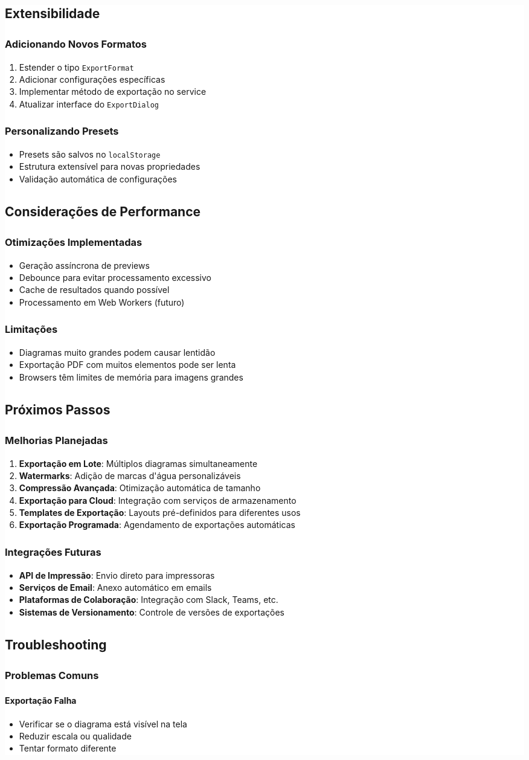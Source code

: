 ## Extensibilidade

### Adicionando Novos Formatos
1. Estender o tipo `ExportFormat`
2. Adicionar configurações específicas
3. Implementar método de exportação no service
4. Atualizar interface do `ExportDialog`

### Personalizando Presets
- Presets são salvos no `localStorage`
- Estrutura extensível para novas propriedades
- Validação automática de configurações

## Considerações de Performance

### Otimizações Implementadas
- Geração assíncrona de previews
- Debounce para evitar processamento excessivo
- Cache de resultados quando possível
- Processamento em Web Workers (futuro)

### Limitações
- Diagramas muito grandes podem causar lentidão
- Exportação PDF com muitos elementos pode ser lenta
- Browsers têm limites de memória para imagens grandes

## Próximos Passos

### Melhorias Planejadas
1. **Exportação em Lote**: Múltiplos diagramas simultaneamente
2. **Watermarks**: Adição de marcas d'água personalizáveis
3. **Compressão Avançada**: Otimização automática de tamanho
4. **Exportação para Cloud**: Integração com serviços de armazenamento
5. **Templates de Exportação**: Layouts pré-definidos para diferentes usos
6. **Exportação Programada**: Agendamento de exportações automáticas

### Integrações Futuras
- **API de Impressão**: Envio direto para impressoras
- **Serviços de Email**: Anexo automático em emails
- **Plataformas de Colaboração**: Integração com Slack, Teams, etc.
- **Sistemas de Versionamento**: Controle de versões de exportações

## Troubleshooting

### Problemas Comuns

#### Exportação Falha
- Verificar se o diagrama está visível na tela
- Reduzir escala ou qualidade
- Tentar formato diferente
